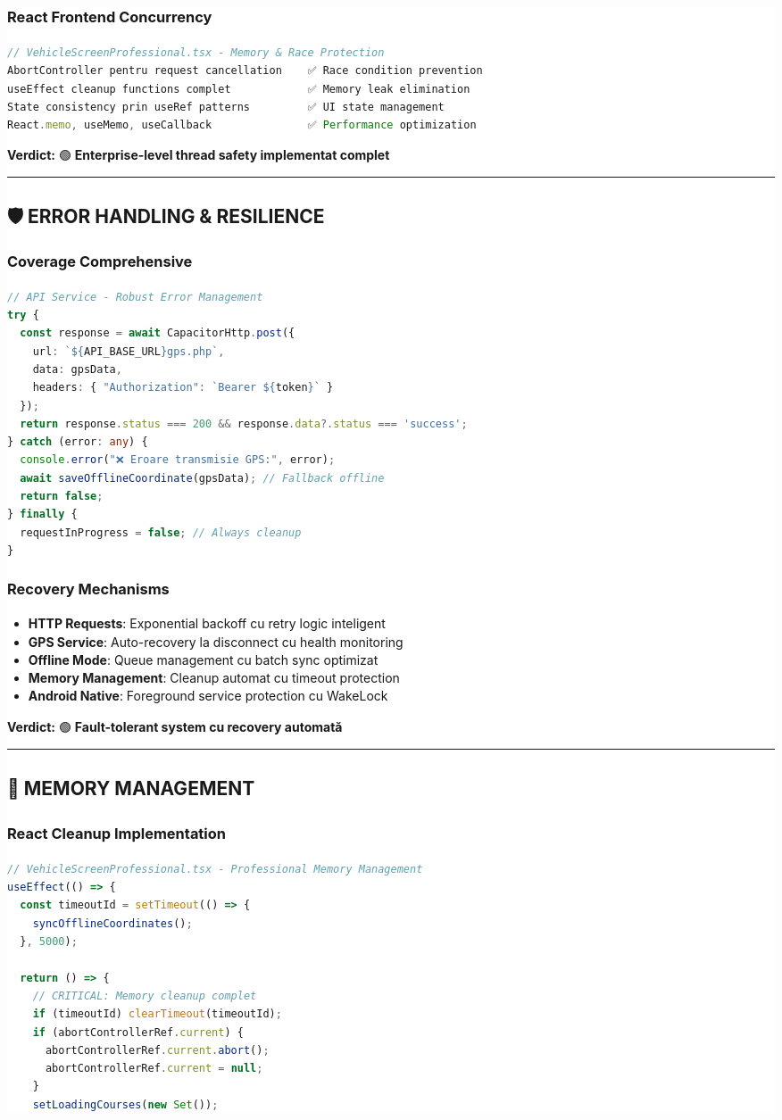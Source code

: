 ### React Frontend Concurrency
```typescript
// VehicleScreenProfessional.tsx - Memory & Race Protection
AbortController pentru request cancellation    ✅ Race condition prevention
useEffect cleanup functions complet            ✅ Memory leak elimination
State consistency prin useRef patterns         ✅ UI state management
React.memo, useMemo, useCallback               ✅ Performance optimization
```

**Verdict:** 🟢 **Enterprise-level thread safety implementat complet**

---

## 🛡️ ERROR HANDLING & RESILIENCE

### Coverage Comprehensive
```typescript
// API Service - Robust Error Management
try {
  const response = await CapacitorHttp.post({
    url: `${API_BASE_URL}gps.php`,
    data: gpsData,
    headers: { "Authorization": `Bearer ${token}` }
  });
  return response.status === 200 && response.data?.status === 'success';
} catch (error: any) {
  console.error("❌ Eroare transmisie GPS:", error);
  await saveOfflineCoordinate(gpsData); // Fallback offline
  return false;
} finally {
  requestInProgress = false; // Always cleanup
}
```

### Recovery Mechanisms
- **HTTP Requests**: Exponential backoff cu retry logic inteligent
- **GPS Service**: Auto-recovery la disconnect cu health monitoring
- **Offline Mode**: Queue management cu batch sync optimizat
- **Memory Management**: Cleanup automat cu timeout protection
- **Android Native**: Foreground service protection cu WakeLock

**Verdict:** 🟢 **Fault-tolerant system cu recovery automată**

---

## 🧠 MEMORY MANAGEMENT

### React Cleanup Implementation
```typescript
// VehicleScreenProfessional.tsx - Professional Memory Management
useEffect(() => {
  const timeoutId = setTimeout(() => {
    syncOfflineCoordinates();
  }, 5000);
  
  return () => {
    // CRITICAL: Memory cleanup complet
    if (timeoutId) clearTimeout(timeoutId);
    if (abortControllerRef.current) {
      abortControllerRef.current.abort();
      abortControllerRef.current = null;
    }
    setLoadingCourses(new Set());
```